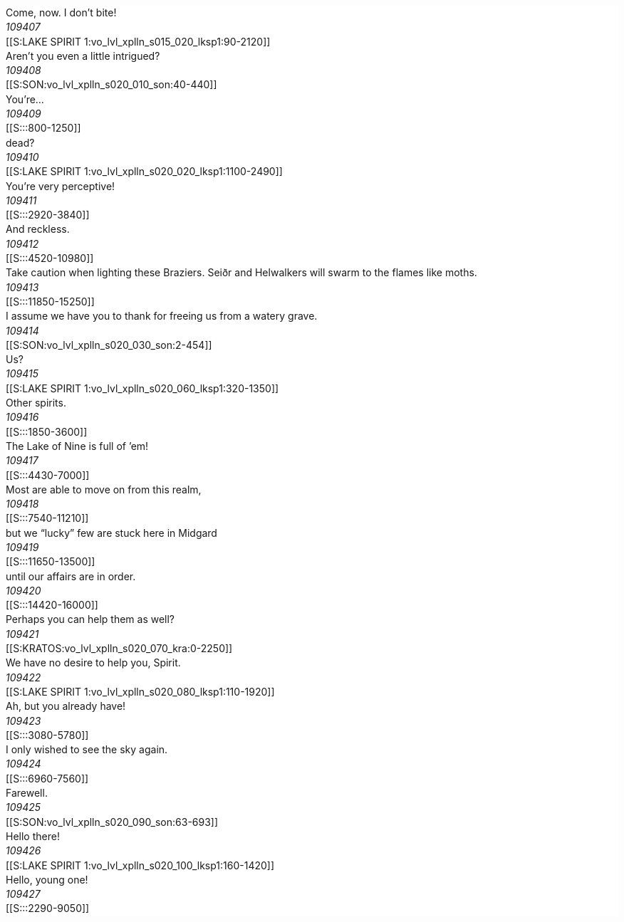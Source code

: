 Come, now. I don’t bite!<br />
*109407*<br />
[[S:LAKE SPIRIT 1:vo_lvl_xplln_s015_020_lksp1:90-2120]]<br />
Aren’t you even a little intrigued?<br />
*109408*<br />
[[S:SON:vo_lvl_xplln_s020_010_son:40-440]]<br />
You’re…<br />
*109409*<br />
[[S:::800-1250]]<br />
dead?<br />
*109410*<br />
[[S:LAKE SPIRIT 1:vo_lvl_xplln_s020_020_lksp1:1100-2490]]<br />
You’re very perceptive!<br />
*109411*<br />
[[S:::2920-3840]]<br />
And reckless.<br />
*109412*<br />
[[S:::4520-10980]]<br />
Take caution when lighting these Braziers. Seiðr and Helwalkers will swarm to the flames like moths.<br />
*109413*<br />
[[S:::11850-15250]]<br />
I assume we have you to thank for freeing us from a watery grave.<br />
*109414*<br />
[[S:SON:vo_lvl_xplln_s020_030_son:2-454]]<br />
Us?<br />
*109415*<br />
[[S:LAKE SPIRIT 1:vo_lvl_xplln_s020_060_lksp1:320-1350]]<br />
Other spirits.<br />
*109416*<br />
[[S:::1850-3600]]<br />
The Lake of Nine is full of ’em!<br />
*109417*<br />
[[S:::4430-7000]]<br />
Most are able to move on from this realm,<br />
*109418*<br />
[[S:::7540-11210]]<br />
but we “lucky” few are stuck here in Midgard<br />
*109419*<br />
[[S:::11650-13500]]<br />
until our affairs are in order.<br />
*109420*<br />
[[S:::14420-16000]]<br />
Perhaps you can help them as well?<br />
*109421*<br />
[[S:KRATOS:vo_lvl_xplln_s020_070_kra:0-2250]]<br />
We have no desire to help you, Spirit.<br />
*109422*<br />
[[S:LAKE SPIRIT 1:vo_lvl_xplln_s020_080_lksp1:110-1920]]<br />
Ah, but you already have!<br />
*109423*<br />
[[S:::3080-5780]]<br />
I only wished to see the sky again.<br />
*109424*<br />
[[S:::6960-7560]]<br />
Farewell.<br />
*109425*<br />
[[S:SON:vo_lvl_xplln_s020_090_son:63-693]]<br />
Hello there!<br />
*109426*<br />
[[S:LAKE SPIRIT 1:vo_lvl_xplln_s020_100_lksp1:160-1420]]<br />
Hello, young one!<br />
*109427*<br />
[[S:::2290-9050]]<br />